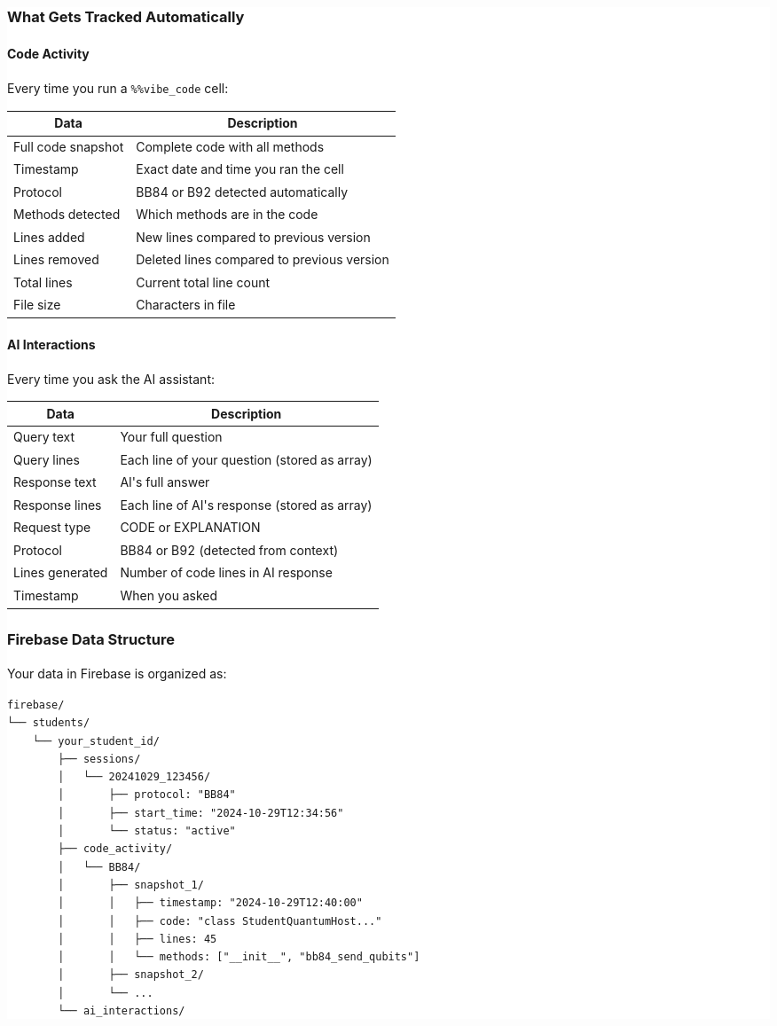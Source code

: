 ### What Gets Tracked Automatically

#### Code Activity

Every time you run a `%%vibe_code` cell:

| Data | Description |
|------|-------------|
| Full code snapshot | Complete code with all methods |
| Timestamp | Exact date and time you ran the cell |
| Protocol | BB84 or B92 detected automatically |
| Methods detected | Which methods are in the code |
| Lines added | New lines compared to previous version |
| Lines removed | Deleted lines compared to previous version |
| Total lines | Current total line count |
| File size | Characters in file |

#### AI Interactions

Every time you ask the AI assistant:

| Data | Description |
|------|-------------|
| Query text | Your full question |
| Query lines | Each line of your question (stored as array) |
| Response text | AI's full answer |
| Response lines | Each line of AI's response (stored as array) |
| Request type | CODE or EXPLANATION |
| Protocol | BB84 or B92 (detected from context) |
| Lines generated | Number of code lines in AI response |
| Timestamp | When you asked |

### Firebase Data Structure

Your data in Firebase is organized as:

```
firebase/
└── students/
    └── your_student_id/
        ├── sessions/
        │   └── 20241029_123456/
        │       ├── protocol: "BB84"
        │       ├── start_time: "2024-10-29T12:34:56"
        │       └── status: "active"
        ├── code_activity/
        │   └── BB84/
        │       ├── snapshot_1/
        │       │   ├── timestamp: "2024-10-29T12:40:00"
        │       │   ├── code: "class StudentQuantumHost..."
        │       │   ├── lines: 45
        │       │   └── methods: ["__init__", "bb84_send_qubits"]
        │       ├── snapshot_2/
        │       └── ...
        └── ai_interactions/
```
